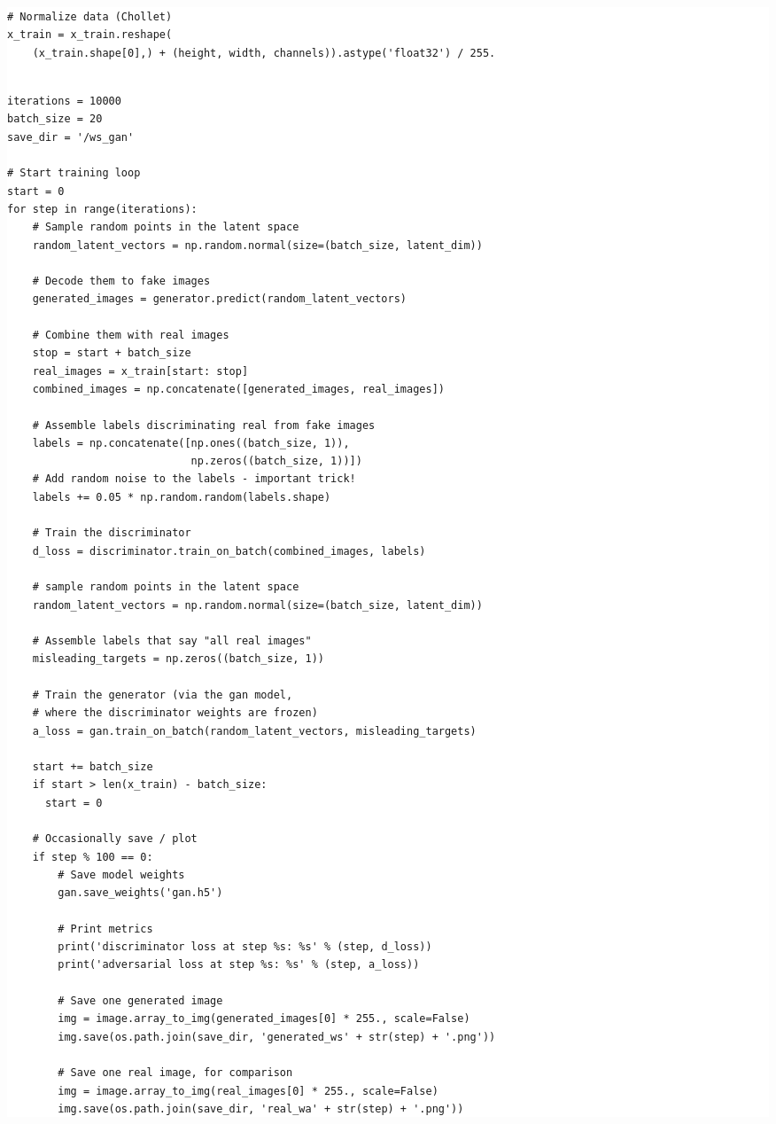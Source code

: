 ```text
# Normalize data (Chollet)
x_train = x_train.reshape(
    (x_train.shape[0],) + (height, width, channels)).astype('float32') / 255.
```

```text

iterations = 10000
batch_size = 20
save_dir = '/ws_gan'

# Start training loop
start = 0
for step in range(iterations):
    # Sample random points in the latent space
    random_latent_vectors = np.random.normal(size=(batch_size, latent_dim))

    # Decode them to fake images
    generated_images = generator.predict(random_latent_vectors)

    # Combine them with real images
    stop = start + batch_size
    real_images = x_train[start: stop]
    combined_images = np.concatenate([generated_images, real_images])

    # Assemble labels discriminating real from fake images
    labels = np.concatenate([np.ones((batch_size, 1)),
                             np.zeros((batch_size, 1))])
    # Add random noise to the labels - important trick!
    labels += 0.05 * np.random.random(labels.shape)

    # Train the discriminator
    d_loss = discriminator.train_on_batch(combined_images, labels)

    # sample random points in the latent space
    random_latent_vectors = np.random.normal(size=(batch_size, latent_dim))

    # Assemble labels that say "all real images"
    misleading_targets = np.zeros((batch_size, 1))

    # Train the generator (via the gan model,
    # where the discriminator weights are frozen)
    a_loss = gan.train_on_batch(random_latent_vectors, misleading_targets)
    
    start += batch_size
    if start > len(x_train) - batch_size:
      start = 0

    # Occasionally save / plot
    if step % 100 == 0:
        # Save model weights
        gan.save_weights('gan.h5')

        # Print metrics
        print('discriminator loss at step %s: %s' % (step, d_loss))
        print('adversarial loss at step %s: %s' % (step, a_loss))

        # Save one generated image
        img = image.array_to_img(generated_images[0] * 255., scale=False)
        img.save(os.path.join(save_dir, 'generated_ws' + str(step) + '.png'))

        # Save one real image, for comparison
        img = image.array_to_img(real_images[0] * 255., scale=False)
        img.save(os.path.join(save_dir, 'real_wa' + str(step) + '.png'))
```